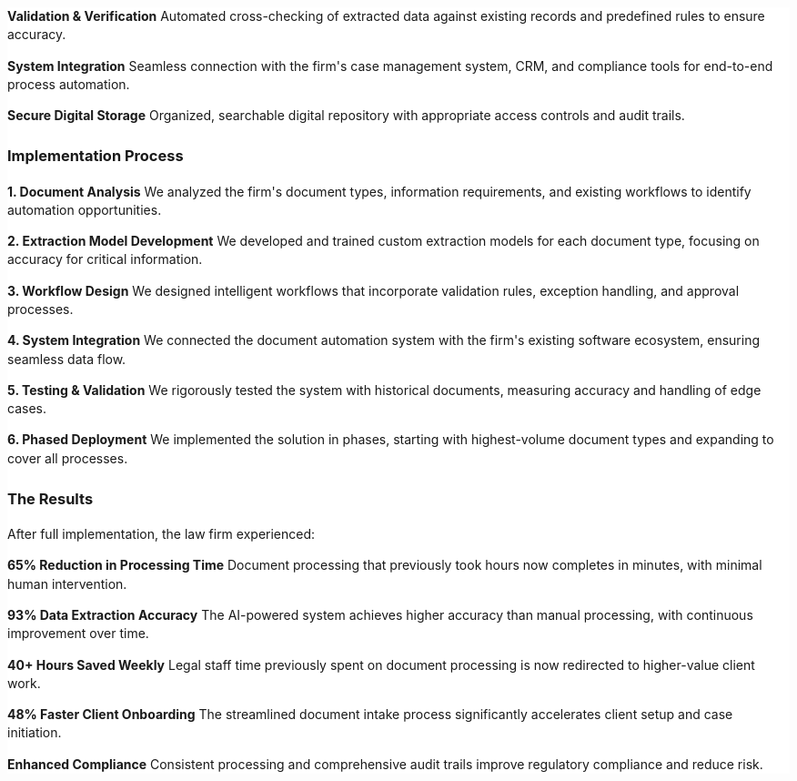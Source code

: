 **Validation & Verification**
Automated cross-checking of extracted data against existing records and predefined rules to ensure accuracy.

**System Integration**
Seamless connection with the firm's case management system, CRM, and compliance tools for end-to-end process automation.

**Secure Digital Storage**
Organized, searchable digital repository with appropriate access controls and audit trails.

### Implementation Process

**1. Document Analysis**
We analyzed the firm's document types, information requirements, and existing workflows to identify automation opportunities.

**2. Extraction Model Development**
We developed and trained custom extraction models for each document type, focusing on accuracy for critical information.

**3. Workflow Design**
We designed intelligent workflows that incorporate validation rules, exception handling, and approval processes.

**4. System Integration**
We connected the document automation system with the firm's existing software ecosystem, ensuring seamless data flow.

**5. Testing & Validation**
We rigorously tested the system with historical documents, measuring accuracy and handling of edge cases.

**6. Phased Deployment**
We implemented the solution in phases, starting with highest-volume document types and expanding to cover all processes.

### The Results

After full implementation, the law firm experienced:

**65% Reduction in Processing Time**
Document processing that previously took hours now completes in minutes, with minimal human intervention.

**93% Data Extraction Accuracy**
The AI-powered system achieves higher accuracy than manual processing, with continuous improvement over time.

**40+ Hours Saved Weekly**
Legal staff time previously spent on document processing is now redirected to higher-value client work.

**48% Faster Client Onboarding**
The streamlined document intake process significantly accelerates client setup and case initiation.

**Enhanced Compliance**
Consistent processing and comprehensive audit trails improve regulatory compliance and reduce risk.
